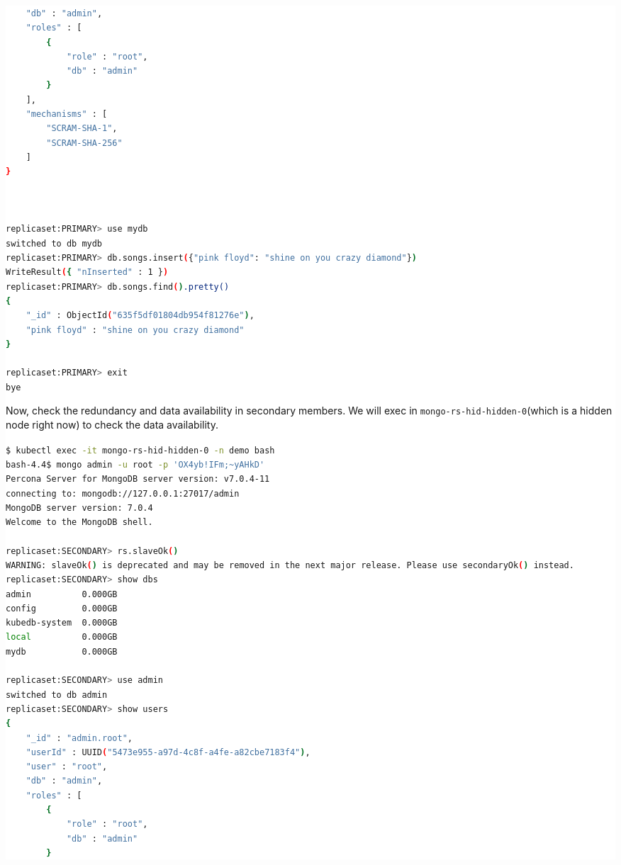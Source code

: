 ```bash
	"db" : "admin",
	"roles" : [
		{
			"role" : "root",
			"db" : "admin"
		}
	],
	"mechanisms" : [
		"SCRAM-SHA-1",
		"SCRAM-SHA-256"
	]
}



replicaset:PRIMARY> use mydb
switched to db mydb
replicaset:PRIMARY> db.songs.insert({"pink floyd": "shine on you crazy diamond"})
WriteResult({ "nInserted" : 1 })
replicaset:PRIMARY> db.songs.find().pretty()
{
	"_id" : ObjectId("635f5df01804db954f81276e"),
	"pink floyd" : "shine on you crazy diamond"
}

replicaset:PRIMARY> exit
bye
```

Now, check the redundancy and data availability in secondary members.
We will exec in `mongo-rs-hid-hidden-0`(which is a hidden node right now) to check the data availability.

```bash
$ kubectl exec -it mongo-rs-hid-hidden-0 -n demo bash
bash-4.4$ mongo admin -u root -p 'OX4yb!IFm;~yAHkD'
Percona Server for MongoDB server version: v7.0.4-11
connecting to: mongodb://127.0.0.1:27017/admin
MongoDB server version: 7.0.4
Welcome to the MongoDB shell.

replicaset:SECONDARY> rs.slaveOk()
WARNING: slaveOk() is deprecated and may be removed in the next major release. Please use secondaryOk() instead.
replicaset:SECONDARY> show dbs
admin          0.000GB
config         0.000GB
kubedb-system  0.000GB
local          0.000GB
mydb           0.000GB

replicaset:SECONDARY> use admin
switched to db admin
replicaset:SECONDARY> show users
{
	"_id" : "admin.root",
	"userId" : UUID("5473e955-a97d-4c8f-a4fe-a82cbe7183f4"),
	"user" : "root",
	"db" : "admin",
	"roles" : [
		{
			"role" : "root",
			"db" : "admin"
		}
```